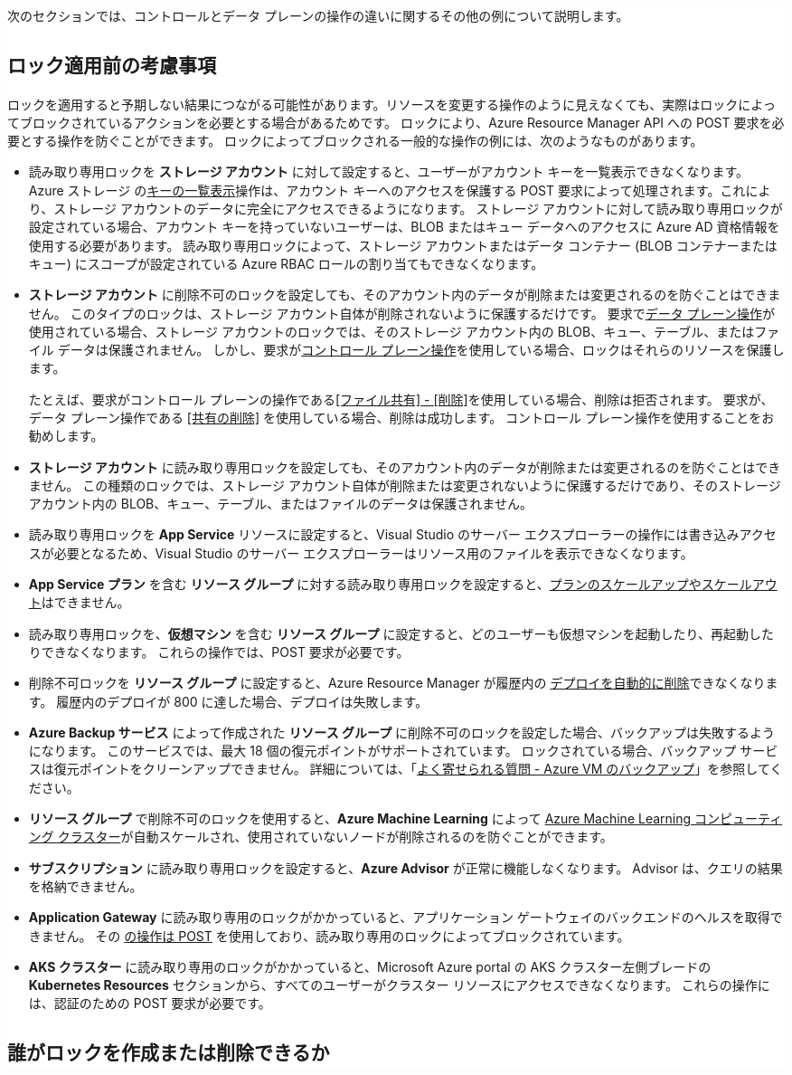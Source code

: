次のセクションでは、コントロールとデータ プレーンの操作の違いに関するその他の例について説明します。

## <a name="considerations-before-applying-locks"></a>ロック適用前の考慮事項

ロックを適用すると予期しない結果につながる可能性があります。リソースを変更する操作のように見えなくても、実際はロックによってブロックされているアクションを必要とする場合があるためです。 ロックにより、Azure Resource Manager API への POST 要求を必要とする操作を防ぐことができます。 ロックによってブロックされる一般的な操作の例には、次のようなものがあります。

- 読み取り専用ロックを **ストレージ アカウント** に対して設定すると、ユーザーがアカウント キーを一覧表示できなくなります。 Azure ストレージ の[キーの一覧表示](/rest/api/storagerp/storageaccounts/listkeys)操作は、アカウント キーへのアクセスを保護する POST 要求によって処理されます。これにより、ストレージ アカウントのデータに完全にアクセスできるようになります。 ストレージ アカウントに対して読み取り専用ロックが設定されている場合、アカウント キーを持っていないユーザーは、BLOB またはキュー データへのアクセスに Azure AD 資格情報を使用する必要があります。 読み取り専用ロックによって、ストレージ アカウントまたはデータ コンテナー (BLOB コンテナーまたはキュー) にスコープが設定されている Azure RBAC ロールの割り当てもできなくなります。

- **ストレージ アカウント** に削除不可のロックを設定しても、そのアカウント内のデータが削除または変更されるのを防ぐことはできません。 このタイプのロックは、ストレージ アカウント自体が削除されないように保護するだけです。 要求で[データ プレーン操作](control-plane-and-data-plane.md#data-plane)が使用されている場合、ストレージ アカウントのロックでは、そのストレージ アカウント内の BLOB、キュー、テーブル、またはファイル データは保護されません。 しかし、要求が[コントロール プレーン操作](control-plane-and-data-plane.md#control-plane)を使用している場合、ロックはそれらのリソースを保護します。

  たとえば、要求がコントロール プレーンの操作である[[ファイル共有] - [削除]](/rest/api/storagerp/file-shares/delete)を使用している場合、削除は拒否されます。 要求が、データ プレーン操作である [[共有の削除]](/rest/api/storageservices/delete-share) を使用している場合、削除は成功します。 コントロール プレーン操作を使用することをお勧めします。

- **ストレージ アカウント** に読み取り専用ロックを設定しても、そのアカウント内のデータが削除または変更されるのを防ぐことはできません。 この種類のロックでは、ストレージ アカウント自体が削除または変更されないように保護するだけであり、そのストレージ アカウント内の BLOB、キュー、テーブル、またはファイルのデータは保護されません。

- 読み取り専用ロックを **App Service** リソースに設定すると、Visual Studio のサーバー エクスプローラーの操作には書き込みアクセスが必要となるため、Visual Studio のサーバー エクスプローラーはリソース用のファイルを表示できなくなります。

- **App Service プラン** を含む **リソース グループ** に対する読み取り専用ロックを設定すると、[プランのスケールアップやスケールアウト](../../app-service/manage-scale-up.md)はできません。

- 読み取り専用ロックを、**仮想マシン** を含む **リソース グループ** に設定すると、どのユーザーも仮想マシンを起動したり、再起動したりできなくなります。 これらの操作では、POST 要求が必要です。

- 削除不可ロックを **リソース グループ** に設定すると、Azure Resource Manager が履歴内の [デプロイを自動的に削除](../templates/deployment-history-deletions.md)できなくなります。 履歴内のデプロイが 800 に達した場合、デプロイは失敗します。

- **Azure Backup サービス** によって作成された **リソース グループ** に削除不可のロックを設定した場合、バックアップは失敗するようになります。 このサービスでは、最大 18 個の復元ポイントがサポートされています。 ロックされている場合、バックアップ サービスは復元ポイントをクリーンアップできません。 詳細については、「[よく寄せられる質問 - Azure VM のバックアップ](../../backup/backup-azure-vm-backup-faq.yml)」を参照してください。

- **リソース グループ** で削除不可のロックを使用すると、**Azure Machine Learning** によって [Azure Machine Learning コンピューティング クラスター](../../machine-learning/concept-compute-target.md#azure-machine-learning-compute-managed)が自動スケールされ、使用されていないノードが削除されるのを防ぐことができます。

- **サブスクリプション** に読み取り専用ロックを設定すると、**Azure Advisor** が正常に機能しなくなります。 Advisor は、クエリの結果を格納できません。

- **Application Gateway** に読み取り専用のロックがかかっていると、アプリケーション ゲートウェイのバックエンドのヘルスを取得できません。 その [ の操作は POST](/rest/api/application-gateway/application-gateways/backend-health) を使用しており、読み取り専用のロックによってブロックされています。

- **AKS クラスター** に読み取り専用のロックがかかっていると、Microsoft Azure portal の AKS クラスター左側ブレードの **Kubernetes Resources** セクションから、すべてのユーザーがクラスター リソースにアクセスできなくなります。 これらの操作には、認証のための POST 要求が必要です。

## <a name="who-can-create-or-delete-locks"></a>誰がロックを作成または削除できるか
